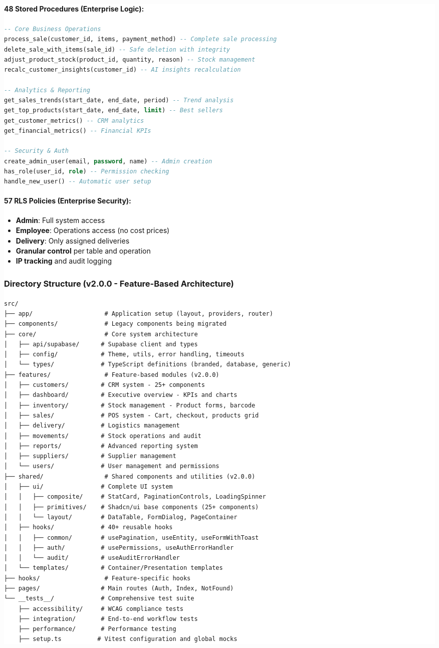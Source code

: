 #### **48 Stored Procedures** (Enterprise Logic):
```sql
-- Core Business Operations
process_sale(customer_id, items, payment_method) -- Complete sale processing
delete_sale_with_items(sale_id) -- Safe deletion with integrity
adjust_product_stock(product_id, quantity, reason) -- Stock management
recalc_customer_insights(customer_id) -- AI insights recalculation

-- Analytics & Reporting  
get_sales_trends(start_date, end_date, period) -- Trend analysis
get_top_products(start_date, end_date, limit) -- Best sellers
get_customer_metrics() -- CRM analytics
get_financial_metrics() -- Financial KPIs

-- Security & Auth
create_admin_user(email, password, name) -- Admin creation
has_role(user_id, role) -- Permission checking
handle_new_user() -- Automatic user setup
```

#### **57 RLS Policies** (Enterprise Security):
- **Admin**: Full system access
- **Employee**: Operations access (no cost prices)
- **Delivery**: Only assigned deliveries
- **Granular control** per table and operation
- **IP tracking** and audit logging

### Directory Structure (v2.0.0 - Feature-Based Architecture)
```
src/
├── app/                    # Application setup (layout, providers, router)
├── components/             # Legacy components being migrated
├── core/                   # Core system architecture
│   ├── api/supabase/      # Supabase client and types
│   ├── config/            # Theme, utils, error handling, timeouts
│   └── types/             # TypeScript definitions (branded, database, generic)
├── features/               # Feature-based modules (v2.0.0)
│   ├── customers/         # CRM system - 25+ components
│   ├── dashboard/         # Executive overview - KPIs and charts
│   ├── inventory/         # Stock management - Product forms, barcode
│   ├── sales/             # POS system - Cart, checkout, products grid
│   ├── delivery/          # Logistics management
│   ├── movements/         # Stock operations and audit
│   ├── reports/           # Advanced reporting system
│   ├── suppliers/         # Supplier management
│   └── users/             # User management and permissions
├── shared/                 # Shared components and utilities (v2.0.0)
│   ├── ui/                # Complete UI system
│   │   ├── composite/     # StatCard, PaginationControls, LoadingSpinner
│   │   ├── primitives/    # Shadcn/ui base components (25+ components)
│   │   └── layout/        # DataTable, FormDialog, PageContainer
│   ├── hooks/             # 40+ reusable hooks
│   │   ├── common/        # usePagination, useEntity, useFormWithToast
│   │   ├── auth/          # usePermissions, useAuthErrorHandler
│   │   └── audit/         # useAuditErrorHandler
│   └── templates/         # Container/Presentation templates
├── hooks/                  # Feature-specific hooks
├── pages/                 # Main routes (Auth, Index, NotFound)
└── __tests__/             # Comprehensive test suite
    ├── accessibility/     # WCAG compliance tests
    ├── integration/       # End-to-end workflow tests
    ├── performance/       # Performance testing
    ├── setup.ts          # Vitest configuration and global mocks
```